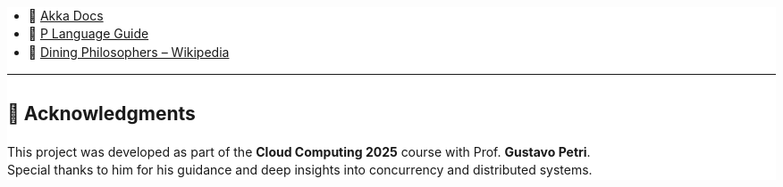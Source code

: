 - 📘 [Akka Docs](https://doc.akka.io/libraries/akka-core/current/)
- 📘 [P Language Guide](https://p-org.github.io/P/)
- 📘 [Dining Philosophers – Wikipedia](https://en.wikipedia.org/wiki/Dining_philosophers_problem)

---

## 🙏 Acknowledgments

This project was developed as part of the **Cloud Computing 2025** course with Prof. **Gustavo Petri**.   
Special thanks to him for his guidance and deep insights into concurrency and distributed systems.
